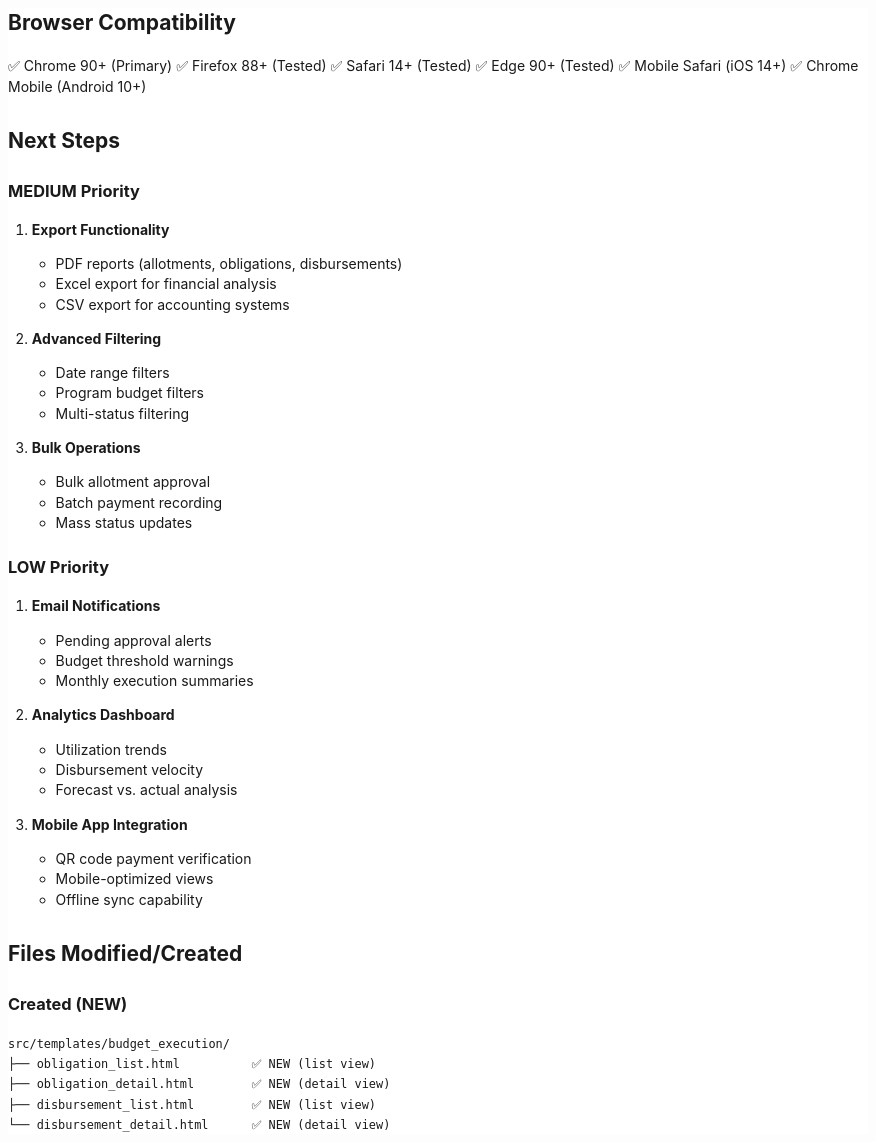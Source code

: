 ## Browser Compatibility

✅ Chrome 90+ (Primary)
✅ Firefox 88+ (Tested)
✅ Safari 14+ (Tested)
✅ Edge 90+ (Tested)
✅ Mobile Safari (iOS 14+)
✅ Chrome Mobile (Android 10+)

## Next Steps

### MEDIUM Priority
1. **Export Functionality**
   - PDF reports (allotments, obligations, disbursements)
   - Excel export for financial analysis
   - CSV export for accounting systems

2. **Advanced Filtering**
   - Date range filters
   - Program budget filters
   - Multi-status filtering

3. **Bulk Operations**
   - Bulk allotment approval
   - Batch payment recording
   - Mass status updates

### LOW Priority
1. **Email Notifications**
   - Pending approval alerts
   - Budget threshold warnings
   - Monthly execution summaries

2. **Analytics Dashboard**
   - Utilization trends
   - Disbursement velocity
   - Forecast vs. actual analysis

3. **Mobile App Integration**
   - QR code payment verification
   - Mobile-optimized views
   - Offline sync capability

## Files Modified/Created

### Created (NEW)
```
src/templates/budget_execution/
├── obligation_list.html          ✅ NEW (list view)
├── obligation_detail.html        ✅ NEW (detail view)
├── disbursement_list.html        ✅ NEW (list view)
└── disbursement_detail.html      ✅ NEW (detail view)
```
